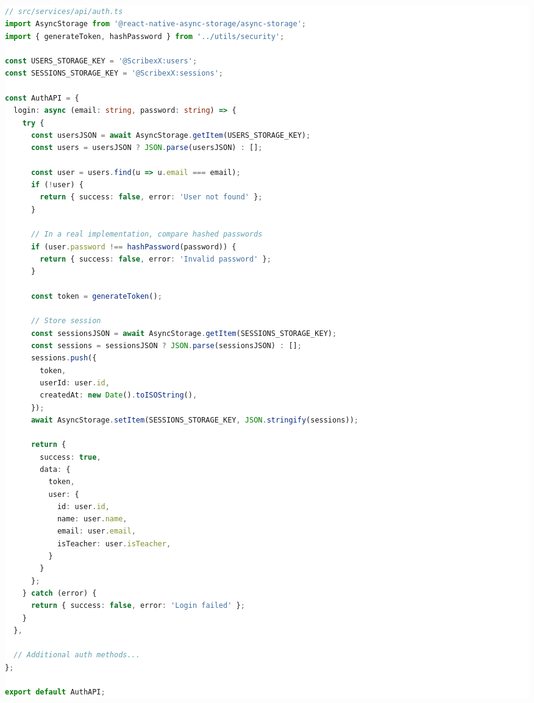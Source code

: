```typescript
// src/services/api/auth.ts
import AsyncStorage from '@react-native-async-storage/async-storage';
import { generateToken, hashPassword } from '../utils/security';

const USERS_STORAGE_KEY = '@ScribexX:users';
const SESSIONS_STORAGE_KEY = '@ScribexX:sessions';

const AuthAPI = {
  login: async (email: string, password: string) => {
    try {
      const usersJSON = await AsyncStorage.getItem(USERS_STORAGE_KEY);
      const users = usersJSON ? JSON.parse(usersJSON) : [];
      
      const user = users.find(u => u.email === email);
      if (!user) {
        return { success: false, error: 'User not found' };
      }
      
      // In a real implementation, compare hashed passwords
      if (user.password !== hashPassword(password)) {
        return { success: false, error: 'Invalid password' };
      }
      
      const token = generateToken();
      
      // Store session
      const sessionsJSON = await AsyncStorage.getItem(SESSIONS_STORAGE_KEY);
      const sessions = sessionsJSON ? JSON.parse(sessionsJSON) : [];
      sessions.push({
        token,
        userId: user.id,
        createdAt: new Date().toISOString(),
      });
      await AsyncStorage.setItem(SESSIONS_STORAGE_KEY, JSON.stringify(sessions));
      
      return {
        success: true,
        data: {
          token,
          user: {
            id: user.id,
            name: user.name,
            email: user.email,
            isTeacher: user.isTeacher,
          }
        }
      };
    } catch (error) {
      return { success: false, error: 'Login failed' };
    }
  },
  
  // Additional auth methods...
};

export default AuthAPI;
```
